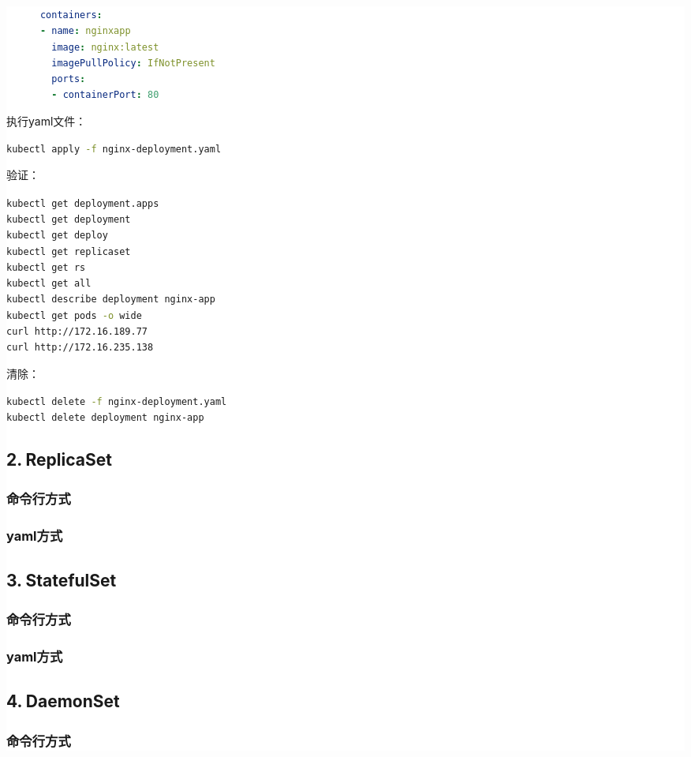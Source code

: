```yaml
      containers:
      - name: nginxapp
        image: nginx:latest
        imagePullPolicy: IfNotPresent
        ports:
        - containerPort: 80
```

执行yaml文件：

```bash
kubectl apply -f nginx-deployment.yaml
```

验证：

```bash
kubectl get deployment.apps
kubectl get deployment
kubectl get deploy
kubectl get replicaset
kubectl get rs
kubectl get all
kubectl describe deployment nginx-app
kubectl get pods -o wide
curl http://172.16.189.77
curl http://172.16.235.138
```

清除：

```bash
kubectl delete -f nginx-deployment.yaml
kubectl delete deployment nginx-app
```

## 2. ReplicaSet

### 命令行方式

### yaml方式

## 3. StatefulSet

### 命令行方式

### yaml方式

## 4. DaemonSet

### 命令行方式
